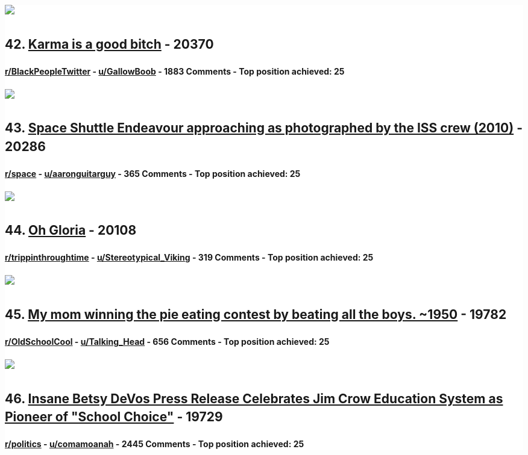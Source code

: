 <a href="http://www.huffingtonpost.com/entry/donald-trump-ryan-owens-seal-raid_us_58b58852e4b0780bac2d58c6?l4u6jemi"><img src="http://b.thumbs.redditmedia.com/DEF9KuPIk4JNPl4LM_gdQ4gsdwcLC5eWBKc6Yd2TGaM.jpg"></img></a>

## 42. [Karma is a good bitch](http://reddit.com/r/BlackPeopleTwitter/comments/5wnlsj/karma_is_a_good_bitch/) - 20370
#### [r/BlackPeopleTwitter](http://reddit.com/r/BlackPeopleTwitter) - [u/GallowBoob](http://reddit.com/u/GallowBoob) - 1883 Comments - Top position achieved: 25

<a href="https://i.redd.it/l6ju7dt89liy.png"><img src="http://b.thumbs.redditmedia.com/wERMJCFcqMEqz1zCtIcISf_vtki3hZmGB_Viume4vcI.jpg"></img></a>

## 43. [Space Shuttle Endeavour approaching as photographed by the ISS crew (2010)](http://reddit.com/r/space/comments/5wogad/space_shuttle_endeavour_approaching_as/) - 20286
#### [r/space](http://reddit.com/r/space) - [u/aaronguitarguy](http://reddit.com/u/aaronguitarguy) - 365 Comments - Top position achieved: 25

<a href="https://apod.nasa.gov/apod/image/1408/shuttleapproaching_nasa_6048.jpg"><img src="https://b.thumbs.redditmedia.com/wPtCD81pS3pHp9tt_sZNCZkzX4gam8a7JxM9T5o7StU.jpg"></img></a>

## 44. [Oh Gloria](http://reddit.com/r/trippinthroughtime/comments/5wobtb/oh_gloria/) - 20108
#### [r/trippinthroughtime](http://reddit.com/r/trippinthroughtime) - [u/Stereotypical_Viking](http://reddit.com/u/Stereotypical_Viking) - 319 Comments - Top position achieved: 25

<a href="http://imgur.com/36uhno5"><img src="http://b.thumbs.redditmedia.com/v6onsjWIfdPgBP_rxNh4HXpNfIrFxXiymtb-zUV0gmU.jpg"></img></a>

## 45. [My mom winning the pie eating contest by beating all the boys. ~1950](http://reddit.com/r/OldSchoolCool/comments/5wnslq/my_mom_winning_the_pie_eating_contest_by_beating/) - 19782
#### [r/OldSchoolCool](http://reddit.com/r/OldSchoolCool) - [u/Talking_Head](http://reddit.com/u/Talking_Head) - 656 Comments - Top position achieved: 25

<a href="https://i.redd.it/t3ggul98zkiy.jpg"><img src="http://b.thumbs.redditmedia.com/K9ae80ahs5nGUiAWMtf0lvDOfufn-p3diqSAhWUy1FM.jpg"></img></a>

## 46. [Insane Betsy DeVos Press Release Celebrates Jim Crow Education System as Pioneer of "School Choice"](http://reddit.com/r/politics/comments/5wnpcg/insane_betsy_devos_press_release_celebrates_jim/) - 19729
#### [r/politics](http://reddit.com/r/politics) - [u/comamoanah](http://reddit.com/u/comamoanah) - 2445 Comments - Top position achieved: 25
